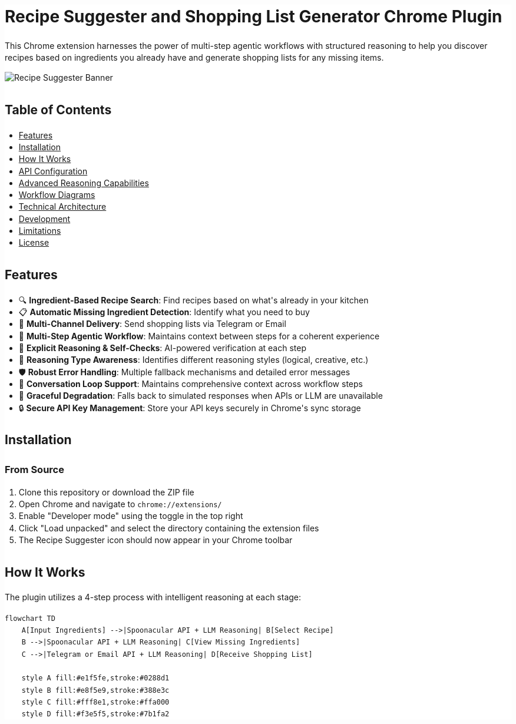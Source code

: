 # Recipe Suggester and Shopping List Generator Chrome Plugin

This Chrome extension harnesses the power of multi-step agentic workflows with structured reasoning to help you discover recipes based on ingredients you already have and generate shopping lists for any missing items.

![Recipe Suggester Banner](images/banner.png)

## Table of Contents
- [Features](#features)
- [Installation](#installation)
- [How It Works](#how-it-works)
- [API Configuration](#api-configuration)
- [Advanced Reasoning Capabilities](#advanced-reasoning-capabilities)
- [Workflow Diagrams](#workflow-diagrams)
- [Technical Architecture](#technical-architecture)
- [Development](#development)
- [Limitations](#limitations)
- [License](#license)

## Features

- 🔍 **Ingredient-Based Recipe Search**: Find recipes based on what's already in your kitchen
- 📋 **Automatic Missing Ingredient Detection**: Identify what you need to buy
- 📱 **Multi-Channel Delivery**: Send shopping lists via Telegram or Email
- 🧠 **Multi-Step Agentic Workflow**: Maintains context between steps for a coherent experience
- 🤔 **Explicit Reasoning & Self-Checks**: AI-powered verification at each step
- 🧩 **Reasoning Type Awareness**: Identifies different reasoning styles (logical, creative, etc.)
- 🛡️ **Robust Error Handling**: Multiple fallback mechanisms and detailed error messages
- 🔄 **Conversation Loop Support**: Maintains comprehensive context across workflow steps
- 🚧 **Graceful Degradation**: Falls back to simulated responses when APIs or LLM are unavailable
- 🔒 **Secure API Key Management**: Store your API keys securely in Chrome's sync storage

## Installation

### From Source
1. Clone this repository or download the ZIP file
2. Open Chrome and navigate to `chrome://extensions/`
3. Enable "Developer mode" using the toggle in the top right
4. Click "Load unpacked" and select the directory containing the extension files
5. The Recipe Suggester icon should now appear in your Chrome toolbar

## How It Works

The plugin utilizes a 4-step process with intelligent reasoning at each stage:

```mermaid
flowchart TD
    A[Input Ingredients] -->|Spoonacular API + LLM Reasoning| B[Select Recipe]
    B -->|Spoonacular API + LLM Reasoning| C[View Missing Ingredients]
    C -->|Telegram or Email API + LLM Reasoning| D[Receive Shopping List]
    
    style A fill:#e1f5fe,stroke:#0288d1
    style B fill:#e8f5e9,stroke:#388e3c
    style C fill:#fff8e1,stroke:#ffa000
    style D fill:#f3e5f5,stroke:#7b1fa2
```
